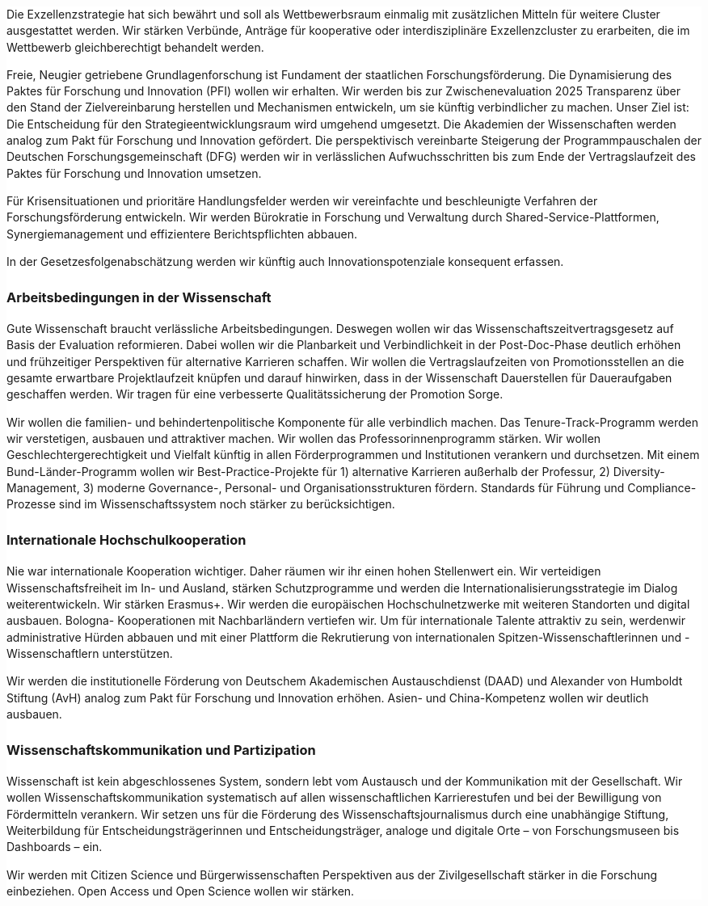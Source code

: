 Die Exzellenzstrategie hat sich bewährt und soll als Wettbewerbsraum einmalig mit zusätzlichen Mitteln für weitere Cluster ausgestattet werden. Wir stärken Verbünde, Anträge für kooperative oder interdisziplinäre Exzellenzcluster zu erarbeiten, die im Wettbewerb gleichberechtigt behandelt werden.

Freie, Neugier getriebene Grundlagenforschung ist Fundament der staatlichen Forschungsförderung. Die Dynamisierung des Paktes für Forschung und Innovation (PFI) wollen wir erhalten. Wir werden bis zur Zwischenevaluation 2025 Transparenz über den Stand der Zielvereinbarung herstellen und Mechanismen entwickeln, um sie künftig verbindlicher zu machen. Unser Ziel ist: Die Entscheidung für den Strategieentwicklungsraum wird umgehend umgesetzt. Die Akademien der Wissenschaften werden analog zum Pakt für Forschung und Innovation gefördert. Die perspektivisch vereinbarte Steigerung der Programmpauschalen der Deutschen Forschungsgemeinschaft (DFG) werden wir in verlässlichen Aufwuchsschritten bis zum Ende der Vertragslaufzeit des Paktes für Forschung und Innovation umsetzen.

Für Krisensituationen und prioritäre Handlungsfelder werden wir vereinfachte und beschleunigte Verfahren der Forschungsförderung entwickeln. Wir werden Bürokratie in Forschung und Verwaltung durch Shared-Service-Plattformen, Synergiemanagement und effizientere Berichtspflichten abbauen.

In der Gesetzesfolgenabschätzung werden wir künftig auch Innovationspotenziale konsequent erfassen.

### Arbeitsbedingungen in der Wissenschaft

Gute Wissenschaft braucht verlässliche Arbeitsbedingungen. Deswegen wollen wir das Wissenschaftszeitvertragsgesetz auf Basis der Evaluation reformieren. Dabei wollen wir die Planbarkeit und Verbindlichkeit in der Post-Doc-Phase deutlich erhöhen und frühzeitiger Perspektiven für alternative Karrieren schaffen. Wir wollen die Vertragslaufzeiten von Promotionsstellen an die gesamte erwartbare Projektlaufzeit knüpfen und darauf hinwirken, dass in der Wissenschaft Dauerstellen für Daueraufgaben geschaffen werden. Wir tragen für eine verbesserte Qualitätssicherung der Promotion Sorge.

Wir wollen die familien- und behindertenpolitische Komponente für alle verbindlich machen. Das Tenure-Track-Programm werden wir verstetigen, ausbauen und attraktiver machen. Wir wollen das Professorinnenprogramm stärken. Wir wollen Geschlechtergerechtigkeit und Vielfalt künftig in allen Förderprogrammen und Institutionen verankern und durchsetzen. Mit einem Bund-Länder-Programm wollen wir Best-Practice-Projekte für 1) alternative Karrieren außerhalb der Professur, 2) Diversity- Management, 3) moderne Governance-, Personal- und Organisationsstrukturen fördern. Standards für Führung und Compliance-Prozesse sind im Wissenschaftssystem noch stärker zu berücksichtigen.

### Internationale Hochschulkooperation

Nie war internationale Kooperation wichtiger. Daher räumen wir ihr einen hohen Stellenwert ein. Wir verteidigen Wissenschaftsfreiheit im In- und Ausland, stärken Schutzprogramme und werden die Internationalisierungsstrategie im Dialog weiterentwickeln. Wir stärken Erasmus+. Wir werden die europäischen Hochschulnetzwerke mit weiteren Standorten und digital ausbauen. Bologna- Kooperationen mit Nachbarländern vertiefen wir. Um für internationale Talente attraktiv zu sein, werdenwir administrative Hürden abbauen und mit einer Plattform die Rekrutierung von internationalen Spitzen-Wissenschaftlerinnen und -Wissenschaftlern unterstützen.

Wir werden die institutionelle Förderung von Deutschem Akademischen Austauschdienst (DAAD) und Alexander von Humboldt Stiftung (AvH) analog zum Pakt für Forschung und Innovation erhöhen. Asien- und China-Kompetenz wollen wir deutlich ausbauen.

### Wissenschaftskommunikation und Partizipation

Wissenschaft ist kein abgeschlossenes System, sondern lebt vom Austausch und der Kommunikation mit der Gesellschaft. Wir wollen Wissenschaftskommunikation systematisch auf allen wissenschaftlichen Karrierestufen und bei der Bewilligung von Fördermitteln verankern. Wir setzen uns für die Förderung des Wissenschaftsjournalismus durch eine unabhängige Stiftung, Weiterbildung für Entscheidungsträgerinnen und Entscheidungsträger, analoge und digitale Orte – von Forschungsmuseen bis Dashboards – ein.

Wir werden mit Citizen Science und Bürgerwissenschaften Perspektiven aus der Zivilgesellschaft stärker in die Forschung einbeziehen. Open Access und Open Science wollen wir stärken.
